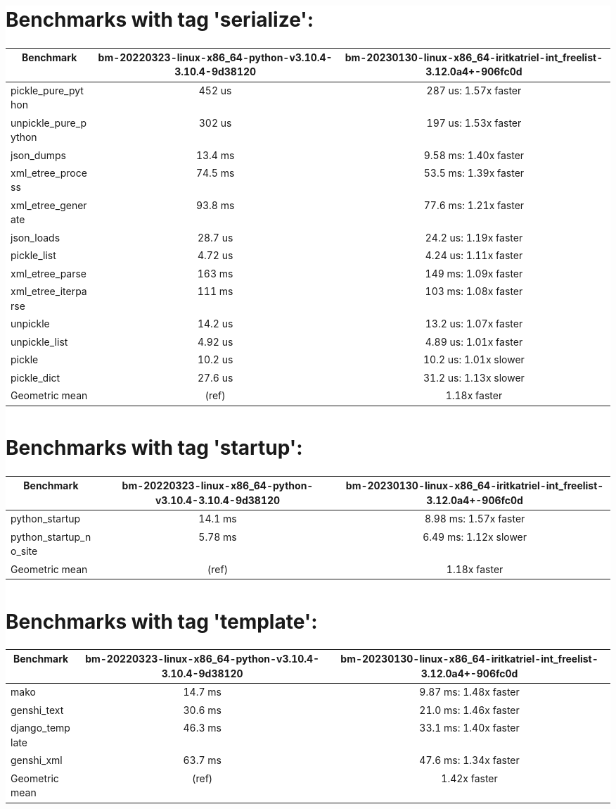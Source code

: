 Benchmarks with tag 'serialize':
================================

| Benchmark            | bm-20220323-linux-x86_64-python-v3.10.4-3.10.4-9d38120 | bm-20230130-linux-x86_64-iritkatriel-int_freelist-3.12.0a4+-906fc0d |
|----------------------|:------------------------------------------------------:|:-------------------------------------------------------------------:|
| pickle_pure_python   | 452 us                                                 | 287 us: 1.57x faster                                                |
| unpickle_pure_python | 302 us                                                 | 197 us: 1.53x faster                                                |
| json_dumps           | 13.4 ms                                                | 9.58 ms: 1.40x faster                                               |
| xml_etree_process    | 74.5 ms                                                | 53.5 ms: 1.39x faster                                               |
| xml_etree_generate   | 93.8 ms                                                | 77.6 ms: 1.21x faster                                               |
| json_loads           | 28.7 us                                                | 24.2 us: 1.19x faster                                               |
| pickle_list          | 4.72 us                                                | 4.24 us: 1.11x faster                                               |
| xml_etree_parse      | 163 ms                                                 | 149 ms: 1.09x faster                                                |
| xml_etree_iterparse  | 111 ms                                                 | 103 ms: 1.08x faster                                                |
| unpickle             | 14.2 us                                                | 13.2 us: 1.07x faster                                               |
| unpickle_list        | 4.92 us                                                | 4.89 us: 1.01x faster                                               |
| pickle               | 10.2 us                                                | 10.2 us: 1.01x slower                                               |
| pickle_dict          | 27.6 us                                                | 31.2 us: 1.13x slower                                               |
| Geometric mean       | (ref)                                                  | 1.18x faster                                                        |

Benchmarks with tag 'startup':
==============================

| Benchmark              | bm-20220323-linux-x86_64-python-v3.10.4-3.10.4-9d38120 | bm-20230130-linux-x86_64-iritkatriel-int_freelist-3.12.0a4+-906fc0d |
|------------------------|:------------------------------------------------------:|:-------------------------------------------------------------------:|
| python_startup         | 14.1 ms                                                | 8.98 ms: 1.57x faster                                               |
| python_startup_no_site | 5.78 ms                                                | 6.49 ms: 1.12x slower                                               |
| Geometric mean         | (ref)                                                  | 1.18x faster                                                        |

Benchmarks with tag 'template':
===============================

| Benchmark       | bm-20220323-linux-x86_64-python-v3.10.4-3.10.4-9d38120 | bm-20230130-linux-x86_64-iritkatriel-int_freelist-3.12.0a4+-906fc0d |
|-----------------|:------------------------------------------------------:|:-------------------------------------------------------------------:|
| mako            | 14.7 ms                                                | 9.87 ms: 1.48x faster                                               |
| genshi_text     | 30.6 ms                                                | 21.0 ms: 1.46x faster                                               |
| django_template | 46.3 ms                                                | 33.1 ms: 1.40x faster                                               |
| genshi_xml      | 63.7 ms                                                | 47.6 ms: 1.34x faster                                               |
| Geometric mean  | (ref)                                                  | 1.42x faster                                                        |
